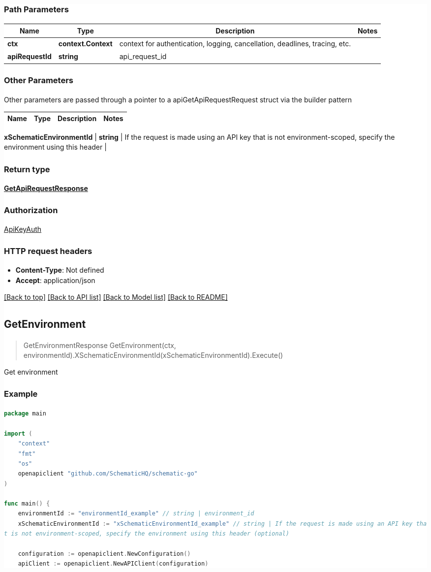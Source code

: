 ### Path Parameters


Name | Type | Description  | Notes
------------- | ------------- | ------------- | -------------
**ctx** | **context.Context** | context for authentication, logging, cancellation, deadlines, tracing, etc.
**apiRequestId** | **string** | api_request_id | 

### Other Parameters

Other parameters are passed through a pointer to a apiGetApiRequestRequest struct via the builder pattern


Name | Type | Description  | Notes
------------- | ------------- | ------------- | -------------

 **xSchematicEnvironmentId** | **string** | If the request is made using an API key that is not environment-scoped, specify the environment using this header | 

### Return type

[**GetApiRequestResponse**](GetApiRequestResponse.md)

### Authorization

[ApiKeyAuth](../README.md#ApiKeyAuth)

### HTTP request headers

- **Content-Type**: Not defined
- **Accept**: application/json

[[Back to top]](#) [[Back to API list]](../README.md#documentation-for-api-endpoints)
[[Back to Model list]](../README.md#documentation-for-models)
[[Back to README]](../README.md)


## GetEnvironment

> GetEnvironmentResponse GetEnvironment(ctx, environmentId).XSchematicEnvironmentId(xSchematicEnvironmentId).Execute()

Get environment

### Example

```go
package main

import (
    "context"
    "fmt"
    "os"
    openapiclient "github.com/SchematicHQ/schematic-go"
)

func main() {
    environmentId := "environmentId_example" // string | environment_id
    xSchematicEnvironmentId := "xSchematicEnvironmentId_example" // string | If the request is made using an API key that is not environment-scoped, specify the environment using this header (optional)

    configuration := openapiclient.NewConfiguration()
    apiClient := openapiclient.NewAPIClient(configuration)
```